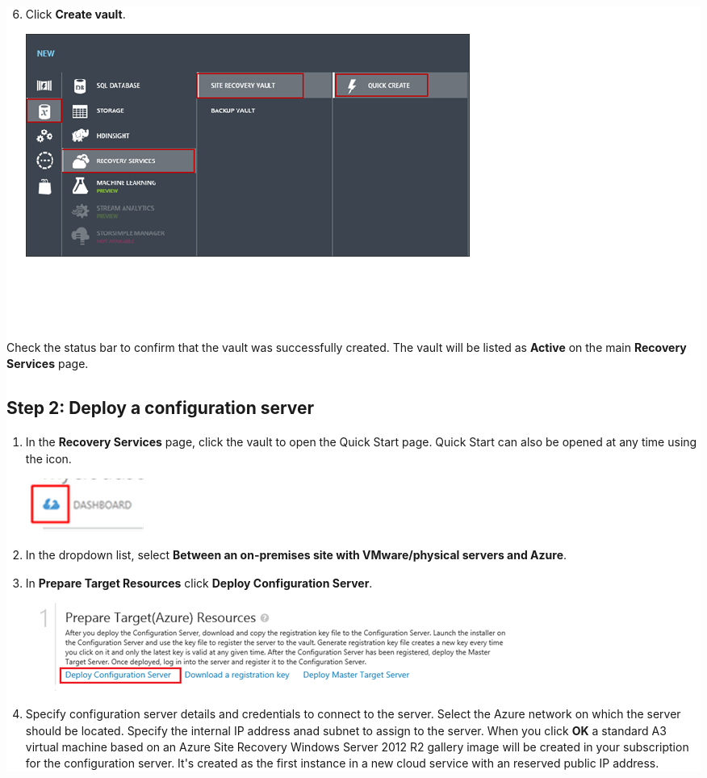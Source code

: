 6. Click **Create vault**. 

	![New vault](./media/site-recovery-vmware-to-azure/ASRVMWare_CreateVault.png)

Check the status bar to confirm that the vault was successfully created. The vault will be listed as **Active** on the main **Recovery Services** page.

## Step 2: Deploy a configuration server


1. In the **Recovery Services** page, click the vault to open the Quick Start page. Quick Start can also be opened at any time using the icon.

	![Quick Start Icon](./media/site-recovery-vmware-to-azure/ASRVMWare_QuickStartIcon.png)

2. In the dropdown list, select **Between an on-premises site with VMware/physical servers and Azure**.
3. In **Prepare Target Resources** click **Deploy Configuration Server**.

	![Deploy configuration server](./media/site-recovery-vmware-to-azure/ASRVMWare_DeployCS.png)

4. Specify configuration server details and credentials to connect to the server. Select the Azure network on which the server should be located. Specify the internal IP address anad subnet to assign to the server. When you click **OK** a standard A3 virtual machine based on an Azure Site Recovery Windows Server 2012 R2 gallery image will be created in your subscription for the configuration server. It's created as the first instance in a new cloud service with an reserved public IP address.
